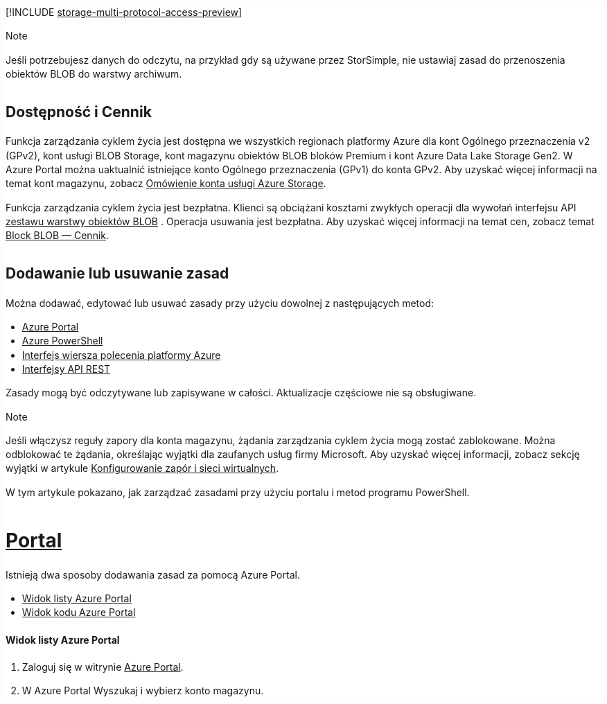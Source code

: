 [!INCLUDE [storage-multi-protocol-access-preview](../../../includes/storage-multi-protocol-access-preview.md)]

>[!NOTE]
>Jeśli potrzebujesz danych do odczytu, na przykład gdy są używane przez StorSimple, nie ustawiaj zasad do przenoszenia obiektów BLOB do warstwy archiwum.

## <a name="availability-and-pricing"></a>Dostępność i Cennik

Funkcja zarządzania cyklem życia jest dostępna we wszystkich regionach platformy Azure dla kont Ogólnego przeznaczenia v2 (GPv2), kont usługi BLOB Storage, kont magazynu obiektów BLOB bloków Premium i kont Azure Data Lake Storage Gen2. W Azure Portal można uaktualnić istniejące konto Ogólnego przeznaczenia (GPv1) do konta GPv2. Aby uzyskać więcej informacji na temat kont magazynu, zobacz [Omówienie konta usługi Azure Storage](../common/storage-account-overview.md).

Funkcja zarządzania cyklem życia jest bezpłatna. Klienci są obciążani kosztami zwykłych operacji dla wywołań interfejsu API [zestawu warstwy obiektów BLOB](/rest/api/storageservices/set-blob-tier) . Operacja usuwania jest bezpłatna. Aby uzyskać więcej informacji na temat cen, zobacz temat [Block BLOB — Cennik](https://azure.microsoft.com/pricing/details/storage/blobs/).

## <a name="add-or-remove-a-policy"></a>Dodawanie lub usuwanie zasad

Można dodawać, edytować lub usuwać zasady przy użyciu dowolnej z następujących metod:

* [Azure Portal](https://portal.azure.com)
* [Azure PowerShell](https://github.com/Azure/azure-powershell/releases)
* [Interfejs wiersza polecenia platformy Azure](/cli/azure/install-azure-cli)
* [Interfejsy API REST](/rest/api/storagerp/managementpolicies)

Zasady mogą być odczytywane lub zapisywane w całości. Aktualizacje częściowe nie są obsługiwane. 

> [!NOTE]
> Jeśli włączysz reguły zapory dla konta magazynu, żądania zarządzania cyklem życia mogą zostać zablokowane. Można odblokować te żądania, określając wyjątki dla zaufanych usług firmy Microsoft. Aby uzyskać więcej informacji, zobacz sekcję wyjątki w artykule [Konfigurowanie zapór i sieci wirtualnych](../common/storage-network-security.md#exceptions).

W tym artykule pokazano, jak zarządzać zasadami przy użyciu portalu i metod programu PowerShell.

# <a name="portal"></a>[Portal](#tab/azure-portal)

Istnieją dwa sposoby dodawania zasad za pomocą Azure Portal. 

* [Widok listy Azure Portal](#azure-portal-list-view)
* [Widok kodu Azure Portal](#azure-portal-code-view)

#### <a name="azure-portal-list-view"></a>Widok listy Azure Portal

1. Zaloguj się w witrynie [Azure Portal](https://portal.azure.com).

1. W Azure Portal Wyszukaj i wybierz konto magazynu. 

